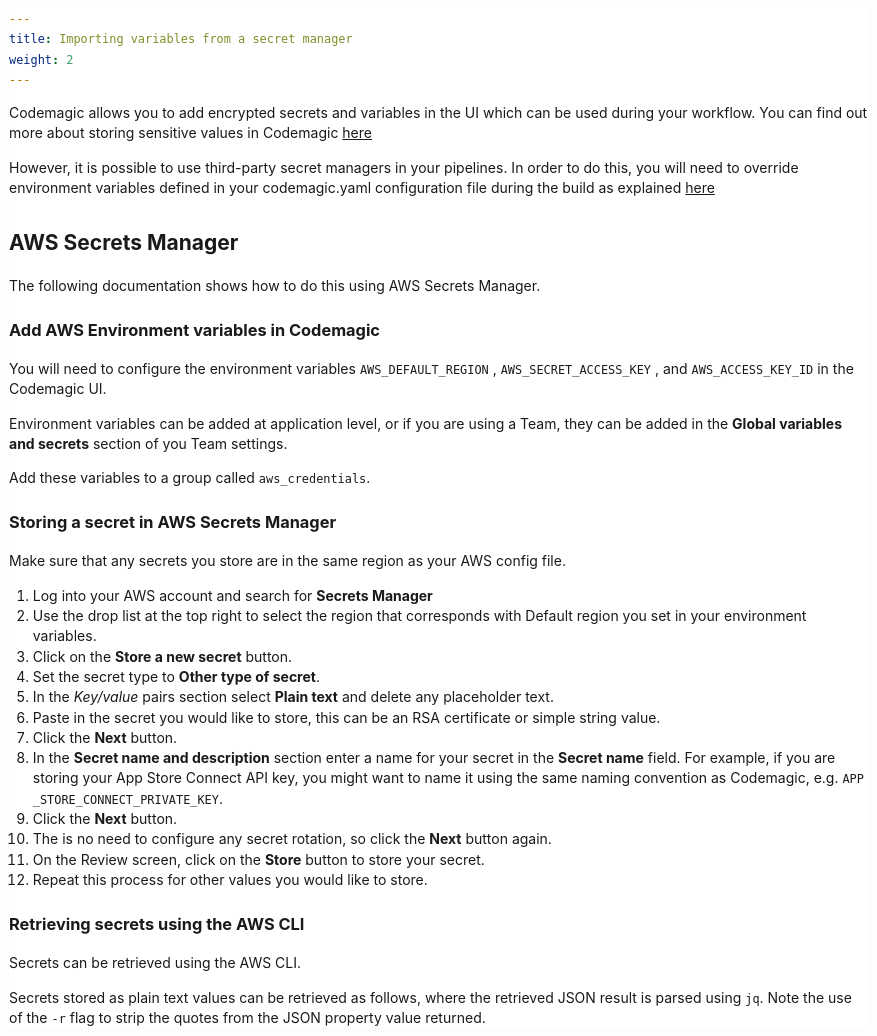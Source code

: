```yaml
---
title: Importing variables from a secret manager
weight: 2
---
```


Codemagic allows you to add encrypted secrets and variables in the UI which can be used during your workflow. You can find out more about storing sensitive values in Codemagic [here](https://docs.codemagic.io/variables/environment-variable-groups/#storing-sensitive-valuesfiles)

However, it is possible to use third-party secret managers in your pipelines. In order to do this, you will need to override environment variables defined in your codemagic.yaml configuration file during the build as explained [here](https://docs.codemagic.io/variables/using-environment-variables/#setting-environment-variables-during-the-build)

## AWS Secrets Manager
The following documentation shows how to do this using AWS Secrets Manager.

### Add AWS Environment variables in Codemagic
You will need to configure the environment variables `AWS_DEFAULT_REGION` , `AWS_SECRET_ACCESS_KEY` , and `AWS_ACCESS_KEY_ID` in the Codemagic UI.

Environment variables can be added at application level, or if you are using a Team, they can be added in the **Global variables and secrets** section of you Team settings.

Add these variables to a group called `aws_credentials`.

### Storing a secret in AWS Secrets Manager
Make sure that any secrets you store are in the same region as your AWS config file.

1. Log into your AWS account and search for **Secrets Manager**
2. Use the drop list at the top right to select the region that corresponds with Default region you set in your environment variables.
3. Click on the **Store a new secret** button.
4. Set the secret type to **Other type of secret**.
5. In the *Key/value* pairs section select **Plain text** and delete any placeholder text.
6. Paste in the secret you would like to store, this can be an RSA certificate or simple string value.
7. Click the **Next** button.
8. In the **Secret name and description** section enter a name for your secret in the **Secret name** field. For example, if you are storing your App Store Connect API key, you might want to name it using the same naming convention as Codemagic, e.g. `APP_STORE_CONNECT_PRIVATE_KEY`.
9. Click the **Next** button.
10. The is no need to configure any secret rotation, so click the **Next** button again.
11. On the Review screen, click on the **Store** button to store your secret.
12. Repeat this process for other values you would like to store.

### Retrieving secrets using the AWS CLI
Secrets can be retrieved using the AWS CLI.

Secrets stored as plain text values can be retrieved as follows, where the retrieved JSON result is parsed using `jq`. Note the use of the `-r` flag to strip the quotes from the JSON property value returned.
